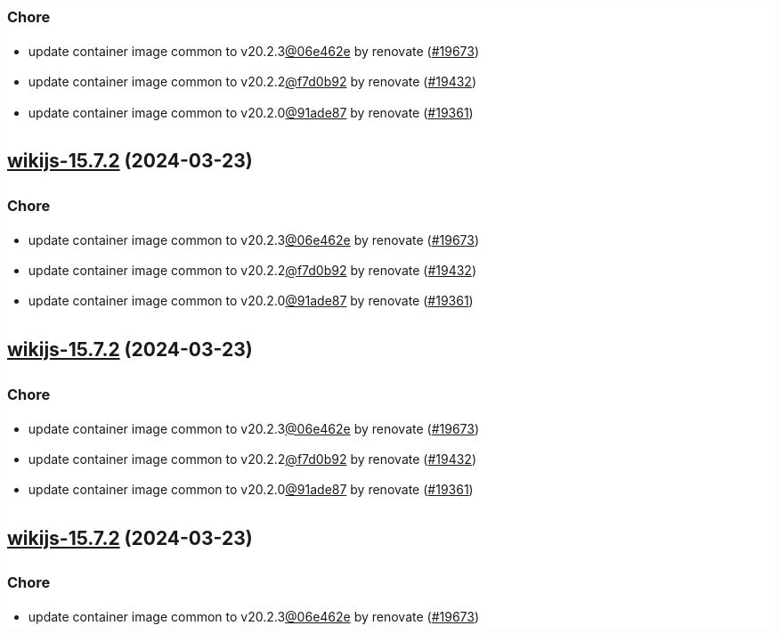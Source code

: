 ### Chore



- update container image common to v20.2.3[@06e462e](https://github.com/06e462e) by renovate ([#19673](https://github.com/truecharts/charts/issues/19673))

- update container image common to v20.2.2[@f7d0b92](https://github.com/f7d0b92) by renovate ([#19432](https://github.com/truecharts/charts/issues/19432))

- update container image common to v20.2.0[@91ade87](https://github.com/91ade87) by renovate ([#19361](https://github.com/truecharts/charts/issues/19361))


## [wikijs-15.7.2](https://github.com/truecharts/charts/compare/wikijs-15.6.0...wikijs-15.7.2) (2024-03-23)

### Chore



- update container image common to v20.2.3[@06e462e](https://github.com/06e462e) by renovate ([#19673](https://github.com/truecharts/charts/issues/19673))

- update container image common to v20.2.2[@f7d0b92](https://github.com/f7d0b92) by renovate ([#19432](https://github.com/truecharts/charts/issues/19432))

- update container image common to v20.2.0[@91ade87](https://github.com/91ade87) by renovate ([#19361](https://github.com/truecharts/charts/issues/19361))


## [wikijs-15.7.2](https://github.com/truecharts/charts/compare/wikijs-15.6.0...wikijs-15.7.2) (2024-03-23)

### Chore



- update container image common to v20.2.3[@06e462e](https://github.com/06e462e) by renovate ([#19673](https://github.com/truecharts/charts/issues/19673))

- update container image common to v20.2.2[@f7d0b92](https://github.com/f7d0b92) by renovate ([#19432](https://github.com/truecharts/charts/issues/19432))

- update container image common to v20.2.0[@91ade87](https://github.com/91ade87) by renovate ([#19361](https://github.com/truecharts/charts/issues/19361))


## [wikijs-15.7.2](https://github.com/truecharts/charts/compare/wikijs-15.6.0...wikijs-15.7.2) (2024-03-23)

### Chore



- update container image common to v20.2.3[@06e462e](https://github.com/06e462e) by renovate ([#19673](https://github.com/truecharts/charts/issues/19673))
